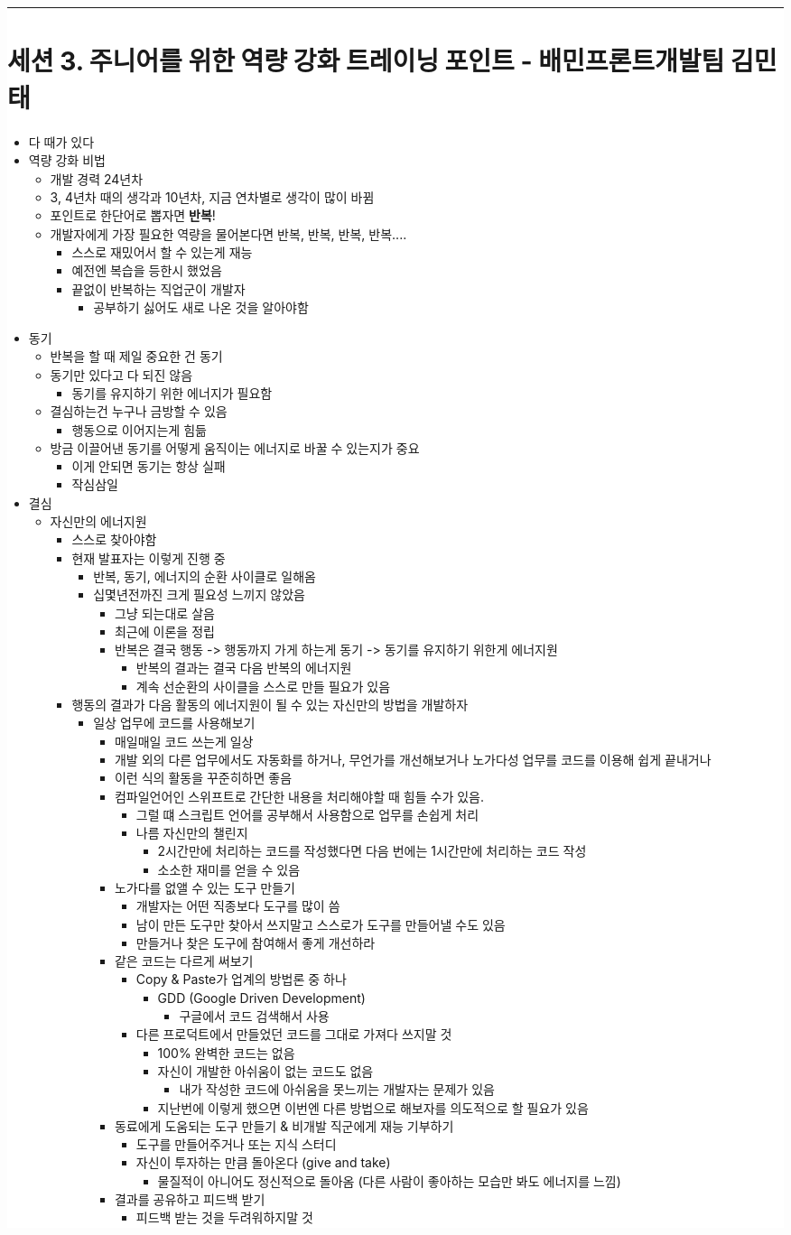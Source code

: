 ---------------

# 세션 3. 주니어를 위한 역량 강화 트레이닝 포인트 - 배민프론트개발팀 김민태

* 다 때가 있다
* 역량 강화 비법
  - 개발 경력 24년차
  - 3, 4년차 때의 생각과 10년차, 지금 연차별로 생각이 많이 바뀜
  - 포인트로 한단어로 뽑자면 **반복**!
  - 개발자에게 가장 필요한 역량을 물어본다면 반복, 반복, 반복, 반복....
    - 스스로 재밌어서 할 수 있는게 재능
    - 예전엔 복습을 등한시 했었음
    - 끝없이 반복하는 직업군이 개발자
      - 공부하기 싫어도 새로 나온 것을 알아야함
- 동기
  - 반복을 할 때 제일 중요한 건 동기
  - 동기만 있다고 다 되진 않음
    - 동기를 유지하기 위한 에너지가 필요함
  - 결심하는건 누구나 금방할 수 있음
    - 행동으로 이어지는게 힘듦
  - 방금 이끌어낸 동기를 어떻게 움직이는 에너지로 바꿀 수 있는지가 중요
    - 이게 안되면 동기는 항상 실패
    - 작심삼일
- 결심
  - 자신만의 에너지원
    - 스스로 찾아야함
    - 현재 발표자는 이렇게 진행 중
      - 반복, 동기, 에너지의 순환 사이클로 일해옴
      - 십몇년전까진 크게 필요성 느끼지 않았음
        - 그냥 되는대로 살음
        - 최근에 이론을 정립
        - 반복은 결국 행동 -> 행동까지 가게 하는게 동기 -> 동기를 유지하기 위한게 에너지원
          - 반복의 결과는 결국 다음 반복의 에너지원
          - 계속 선순환의 사이클을 스스로 만들 필요가 있음
    - 행동의 결과가 다음 활동의 에너지원이 될 수 있는 자신만의 방법을 개발하자
      - 일상 업무에 코드를 사용해보기
          - 매일매일 코드 쓰는게 일상
          - 개발 외의 다른 업무에서도 자동화를 하거나, 무언가를 개선해보거나 노가다성 업무를 코드를 이용해 쉽게 끝내거나
          - 이런 식의 활동을 꾸준히하면 좋음
          - 컴파일언어인 스위프트로 간단한 내용을 처리해야할 때 힘들 수가 있음.
            - 그럴 떄 스크립트 언어를 공부해서 사용함으로 업무를 손쉽게 처리
            - 나름 자신만의 챌린지
              - 2시간만에 처리하는 코드를 작성했다면 다음 번에는 1시간만에 처리하는 코드 작성
              - 소소한 재미를 얻을 수 있음
        - 노가다를 없앨 수 있는 도구 만들기
          - 개발자는 어떤 직종보다 도구를 많이 씀
          - 남이 만든 도구만 찾아서 쓰지말고 스스로가 도구를 만들어낼 수도 있음
          - 만들거나 찾은 도구에 참여해서 좋게 개선하라
        - 같은 코드는 다르게 써보기
          - Copy & Paste가 업계의 방법론 중 하나
            - GDD (Google Driven Development)
              - 구글에서 코드 검색해서 사용
          - 다른 프로덕트에서 만들었던 코드를 그대로 가져다 쓰지말 것
            - 100% 완벽한 코드는 없음
            - 자신이 개발한 아쉬움이 없는 코드도 없음
              - 내가 작성한 코드에 아쉬움을 못느끼는 개발자는 문제가 있음
            - 지난번에 이렇게 했으면 이번엔 다른 방법으로 해보자를 의도적으로 할 필요가 있음
        - 동료에게 도움되는 도구 만들기 & 비개발 직군에게 재능 기부하기
          - 도구를 만들어주거나 또는 지식 스터디
          - 자신이 투자하는 만큼 돌아온다 (give and take)
            - 물질적이 아니어도 정신적으로 돌아옴 (다른 사람이 좋아하는 모습만 봐도 에너지를 느낌)
        - 결과를 공유하고 피드백 받기
          - 피드백 받는 것을 두려워하지말 것
